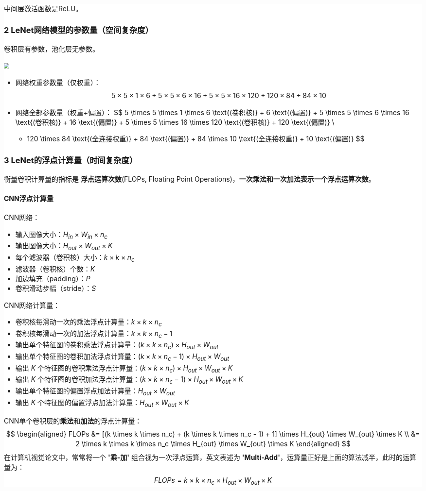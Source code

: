 中间层激活函数是ReLU。

### 2 LeNet网络模型的参数量（空间复杂度）

卷积层有参数，池化层无参数。

<img src="https://raw.githubusercontent.com/abecedarian007/picgo_images/master/img/20240530203422.png" style="zoom:67%;" />

- 网络权重参数量（仅权重）：
  $$
  5 \times 5 \times 1 \times 6 + 5 \times 5 \times 6 \times 16 + 5 \times 5 \times 16 \times 120 + 120 \times 84 + 84 \times 10
  $$
  
- 网络全部参数量（权重+偏置）：
  $$
  5 \times 5 \times 1 \times 6 \text{(卷积核)} + 6 \text{(偏置)} + 5 \times 5 \times 6 \times 16 \text{(卷积核)} + 16 \text{(偏置)} + 5 \times 5 \times 16 \times 120 \text{(卷积核)} + 120 \text{(偏置)} \\
  + 120 \times 84 \text{(全连接权重)} + 84 \text{(偏置)} + 84 \times 10 \text{(全连接权重)} + 10 \text{(偏置)}
  $$

### 3 LeNet的浮点计算量（时间复杂度）

衡量卷积计算量的指标是 **浮点运算次数**(FLOPs, Floating Point Operations)，**一次乘法和一次加法表示一个浮点运算次数**。

#### CNN浮点计算量

CNN网络：

- 输入图像大小：$H_{in} \times W_{in} \times n_c$
- 输出图像大小：$H_{out} \times W_{out} \times K$
- 每个滤波器（卷积核）大小：$k \times k \times n_c$
- 滤波器（卷积核）个数：$K$
- 加边填充（padding）：$P$
- 卷积滑动步幅（stride）：$S$

CNN网络计算量：

- 卷积核每滑动一次的乘法浮点计算量：$k \times k \times n_c$
- 卷积核每滑动一次的加法浮点计算量：$k \times k \times n_c - 1$
- 输出单个特征图的卷积乘法浮点计算量：$(k \times k \times n_c) \times H_{out} \times W_{out}$
- 输出单个特征图的卷积加法浮点计算量：$(k \times k \times n_c - 1) \times H_{out} \times W_{out}$
- 输出 $K$ 个特征图的卷积乘法浮点计算量：$(k \times k \times n_c) \times H_{out} \times W_{out} \times K$
- 输出 $K$ 个特征图的卷积加法浮点计算量：$(k \times k \times n_c - 1) \times H_{out} \times W_{out} \times K$
- 输出单个特征图的偏置浮点加法计算量：$H_{out} \times W_{out}$
- 输出 $K$ 个特征图的偏置浮点加法计算量：$H_{out} \times W_{out} \times K$

CNN单个卷积层的**乘法**和**加法**的浮点计算量：
$$
\begin{aligned}
FLOPs &= [(k \times k \times n_c) + (k \times k \times n_c - 1) + 1] \times H_{out} \times W_{out} \times K \\ 
&= 2 \times k \times k \times n_c \times H_{out} \times W_{out} \times K
\end{aligned}
$$
在计算机视觉论文中，常常将一个 **'乘-加'** 组合视为一次浮点运算，英文表述为 **'Multi-Add'**，运算量正好是上面的算法减半，此时的运算量为：
$$
FLOPs =  k \times k \times n_c \times H_{out} \times W_{out} \times K
$$
